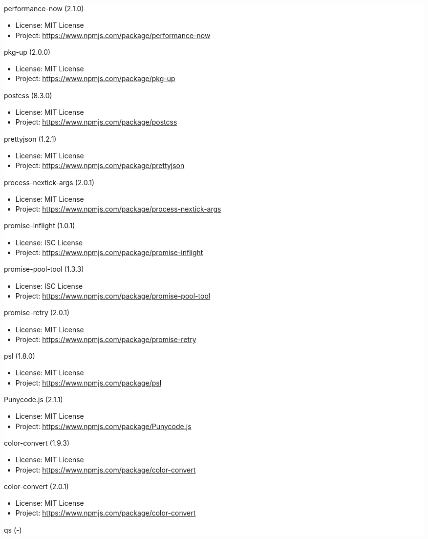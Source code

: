 performance-now (2.1.0)

- License: MIT License
- Project: https://www.npmjs.com/package/performance-now

pkg-up (2.0.0)

- License: MIT License
- Project: https://www.npmjs.com/package/pkg-up

postcss (8.3.0)

- License: MIT License
- Project: https://www.npmjs.com/package/postcss

prettyjson (1.2.1)

- License: MIT License
- Project: https://www.npmjs.com/package/prettyjson

process-nextick-args (2.0.1)

- License: MIT License
- Project: https://www.npmjs.com/package/process-nextick-args

promise-inflight (1.0.1)

- License: ISC License
- Project: https://www.npmjs.com/package/promise-inflight

promise-pool-tool (1.3.3)

- License: ISC License
- Project: https://www.npmjs.com/package/promise-pool-tool

promise-retry (2.0.1)

- License: MIT License
- Project: https://www.npmjs.com/package/promise-retry

psl (1.8.0)

- License: MIT License
- Project: https://www.npmjs.com/package/psl

Punycode.js (2.1.1)

- License: MIT License
- Project: https://www.npmjs.com/package/Punycode.js

color-convert (1.9.3)

- License: MIT License
- Project: https://www.npmjs.com/package/color-convert

color-convert (2.0.1)

- License: MIT License
- Project: https://www.npmjs.com/package/color-convert

qs (-)

